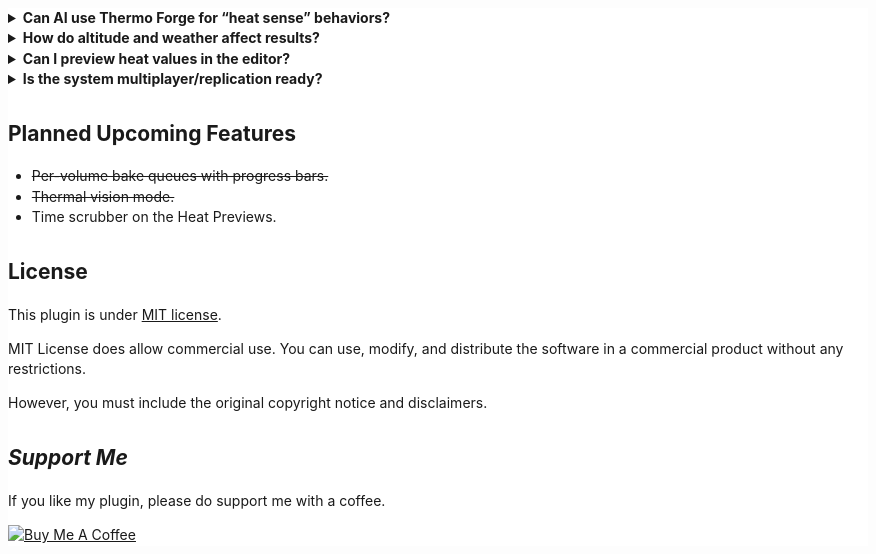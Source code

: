 <details><summary><b>Can AI use Thermo Forge for “heat sense” behaviors?</b></summary></details>

<details><summary><b>How do altitude and weather affect results?</b></summary></details>

<details><summary><b>Can I preview heat values in the editor?</b></summary></details>

<details><summary><b>Is the system multiplayer/replication ready?</b></summary></details>

## Planned  Upcoming Features

- ~~Per-volume bake queues with progress bars.~~
- ~~Thermal vision mode.~~
- Time scrubber on the Heat Previews.

## License

This plugin is under [MIT license](LICENSE).

MIT License does allow commercial use. You can use, modify, and distribute the software in a commercial product without any restrictions.

However, you must include the original copyright notice and disclaimers.

## *Support Me*

If you like my plugin, please do support me with a coffee.

<a href="https://www.buymeacoffee.com/akkayaceq" target="_blank"><img src="https://cdn.buymeacoffee.com/buttons/default-yellow.png" alt="Buy Me A Coffee" height="41" width="174"></a>
